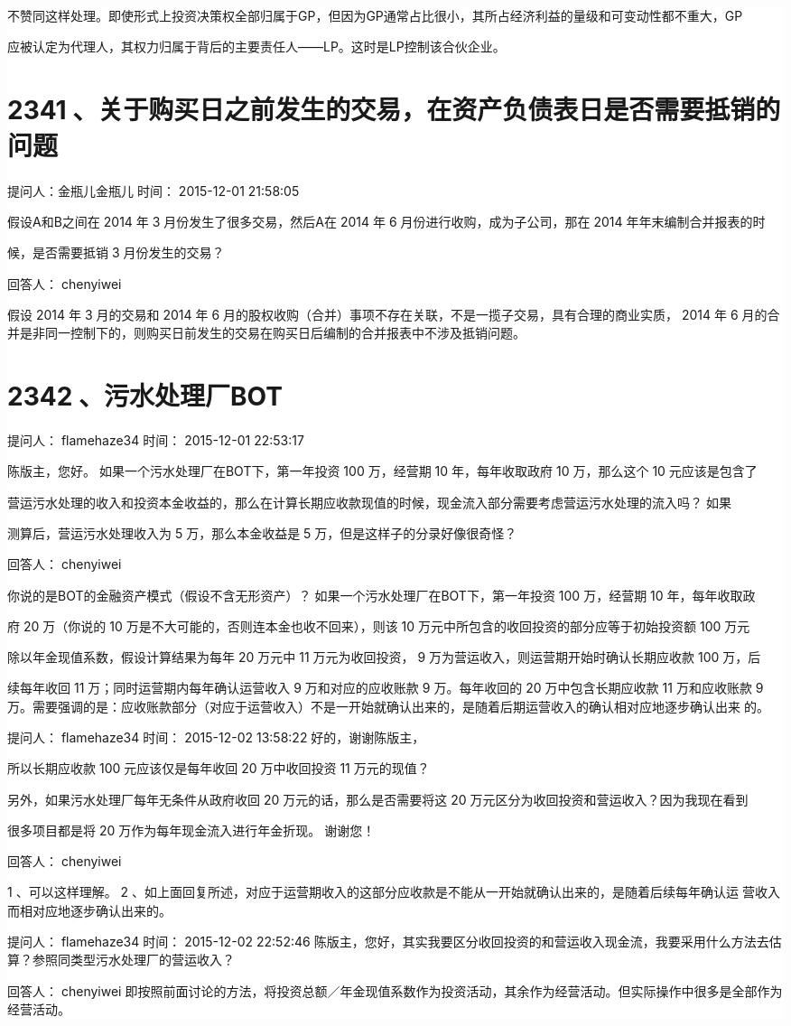 不赞同这样处理。即使形式上投资决策权全部归属于GP，但因为GP通常占比很小，其所占经济利益的量级和可变动性都不重大，GP

应被认定为代理人，其权力归属于背后的主要责任人——LP。这时是LP控制该合伙企业。

# 2341 、关于购买日之前发生的交易，在资产负债表日是否需要抵销的问题


提问人：金瓶儿金瓶儿 时间： 2015-12-01 21:58:05

假设A和B之间在 2014 年 3 月份发生了很多交易，然后A在 2014 年 6 月份进行收购，成为子公司，那在 2014 年年末编制合并报表的时

候，是否需要抵销 3 月份发生的交易？

回答人： chenyiwei

假设 2014 年 3 月的交易和 2014 年 6 月的股权收购（合并）事项不存在关联，不是一揽子交易，具有合理的商业实质， 2014 年 6 月的合
并是非同一控制下的，则购买日前发生的交易在购买日后编制的合并报表中不涉及抵销问题。

# 2342 、污水处理厂BOT

提问人： flamehaze34 时间： 2015-12-01 22:53:17

陈版主，您好。 如果一个污水处理厂在BOT下，第一年投资 100 万，经营期 10 年，每年收取政府 10 万，那么这个 10 元应该是包含了

营运污水处理的收入和投资本金收益的，那么在计算长期应收款现值的时候，现金流入部分需要考虑营运污水处理的流入吗？ 如果

测算后，营运污水处理收入为 5 万，那么本金收益是 5 万，但是这样子的分录好像很奇怪？

回答人： chenyiwei

你说的是BOT的金融资产模式（假设不含无形资产）？ 如果一个污水处理厂在BOT下，第一年投资 100 万，经营期 10 年，每年收取政

府 20 万（你说的 10 万是不大可能的，否则连本金也收不回来），则该 10 万元中所包含的收回投资的部分应等于初始投资额 100 万元

除以年金现值系数，假设计算结果为每年 20 万元中 11 万元为收回投资， 9 万为营运收入，则运营期开始时确认长期应收款 100 万，后

续每年收回 11 万；同时运营期内每年确认运营收入 9 万和对应的应收账款 9 万。每年收回的 20 万中包含长期应收款 11 万和应收账款 9
万。需要强调的是：应收账款部分（对应于运营收入）不是一开始就确认出来的，是随着后期运营收入的确认相对应地逐步确认出来
的。

提问人： flamehaze34 时间： 2015-12-02 13:58:22
好的，谢谢陈版主，

所以长期应收款 100 元应该仅是每年收回 20 万中收回投资 11 万元的现值？

另外，如果污水处理厂每年无条件从政府收回 20 万元的话，那么是否需要将这 20 万元区分为收回投资和营运收入？因为我现在看到

很多项目都是将 20 万作为每年现金流入进行年金折现。
谢谢您！

回答人： chenyiwei

1 、可以这样理解。 2 、如上面回复所述，对应于运营期收入的这部分应收款是不能从一开始就确认出来的，是随着后续每年确认运
营收入而相对应地逐步确认出来的。

提问人： flamehaze34 时间： 2015-12-02 22:52:46
陈版主，您好，其实我要区分收回投资的和营运收入现金流，我要采用什么方法去估算？参照同类型污水处理厂的营运收入？

回答人： chenyiwei
即按照前面讨论的方法，将投资总额／年金现值系数作为投资活动，其余作为经营活动。但实际操作中很多是全部作为经营活动。
